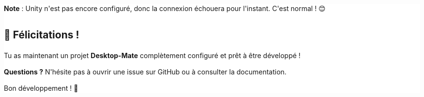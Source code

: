 **Note** : Unity n'est pas encore configuré, donc la connexion échouera pour l'instant. C'est normal ! 😊

## 🎉 Félicitations !

Tu as maintenant un projet **Desktop-Mate** complètement configuré et prêt à être développé !

**Questions ?** N'hésite pas à ouvrir une issue sur GitHub ou à consulter la documentation.

Bon développement ! 🚀
